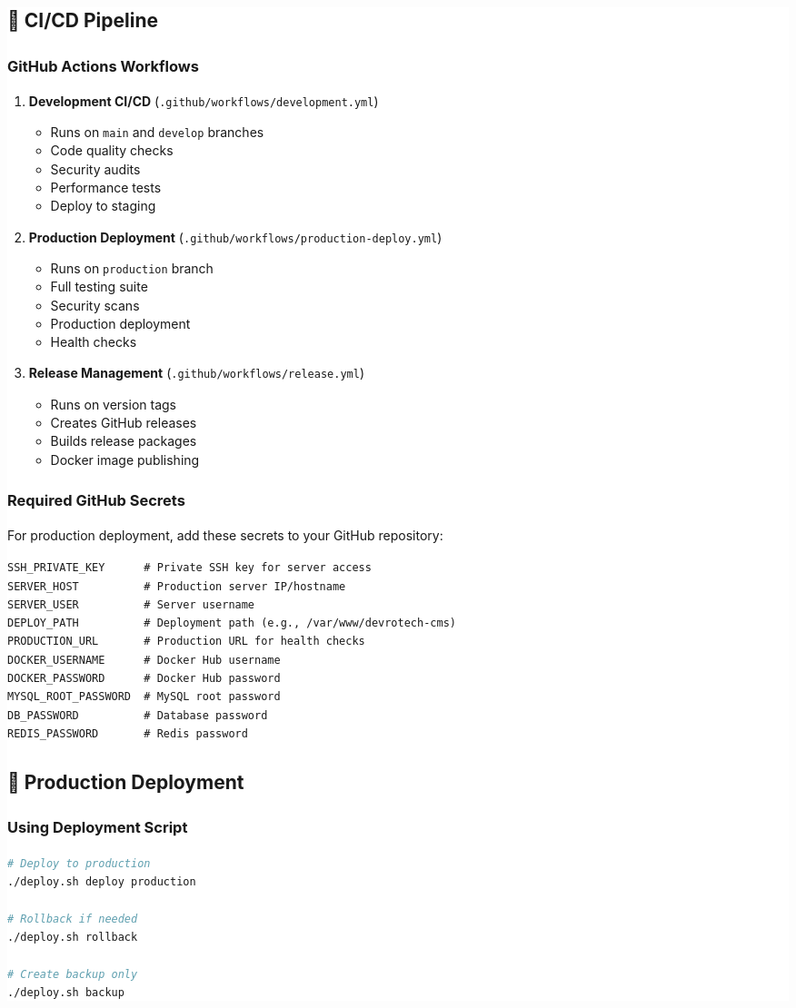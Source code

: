 ## 🔄 CI/CD Pipeline

### GitHub Actions Workflows

1. **Development CI/CD** (`.github/workflows/development.yml`)
   - Runs on `main` and `develop` branches
   - Code quality checks
   - Security audits
   - Performance tests
   - Deploy to staging

2. **Production Deployment** (`.github/workflows/production-deploy.yml`)
   - Runs on `production` branch
   - Full testing suite
   - Security scans
   - Production deployment
   - Health checks

3. **Release Management** (`.github/workflows/release.yml`)
   - Runs on version tags
   - Creates GitHub releases
   - Builds release packages
   - Docker image publishing

### Required GitHub Secrets

For production deployment, add these secrets to your GitHub repository:

```
SSH_PRIVATE_KEY      # Private SSH key for server access
SERVER_HOST          # Production server IP/hostname
SERVER_USER          # Server username
DEPLOY_PATH          # Deployment path (e.g., /var/www/devrotech-cms)
PRODUCTION_URL       # Production URL for health checks
DOCKER_USERNAME      # Docker Hub username
DOCKER_PASSWORD      # Docker Hub password
MYSQL_ROOT_PASSWORD  # MySQL root password
DB_PASSWORD          # Database password
REDIS_PASSWORD       # Redis password
```

## 🚀 Production Deployment

### Using Deployment Script

```bash
# Deploy to production
./deploy.sh deploy production

# Rollback if needed
./deploy.sh rollback

# Create backup only
./deploy.sh backup
```
